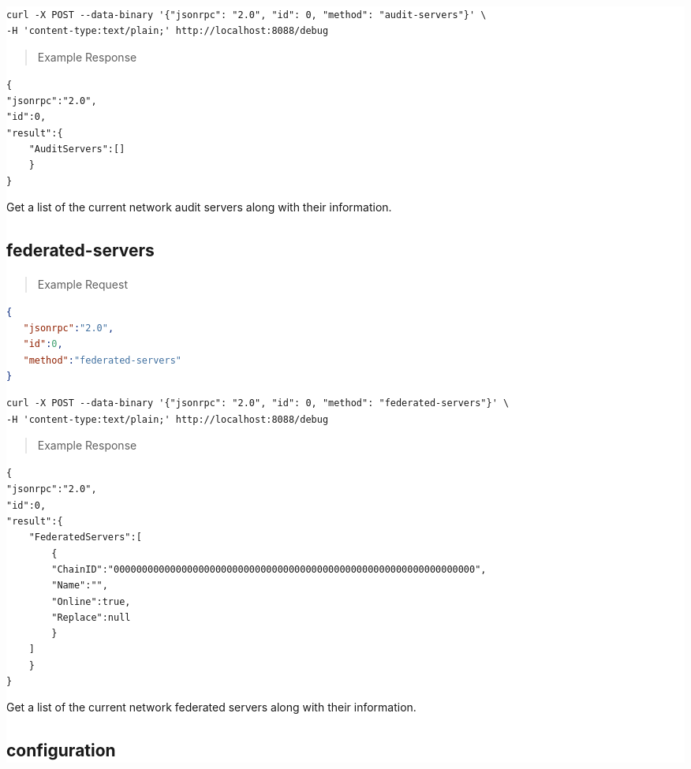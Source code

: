 ```shell
curl -X POST --data-binary '{"jsonrpc": "2.0", "id": 0, "method": "audit-servers"}' \ 
-H 'content-type:text/plain;' http://localhost:8088/debug
```
> Example Response

```json-doc
{
"jsonrpc":"2.0",
"id":0,
"result":{
    "AuditServers":[]
    }
}
```

Get a list of the current network audit servers along with their information.

## federated-servers

> Example Request

```json
{  
   "jsonrpc":"2.0",
   "id":0,
   "method":"federated-servers"
}
```

```shell
curl -X POST --data-binary '{"jsonrpc": "2.0", "id": 0, "method": "federated-servers"}' \
-H 'content-type:text/plain;' http://localhost:8088/debug
```
> Example Response

```json-doc
{
"jsonrpc":"2.0",
"id":0,
"result":{
    "FederatedServers":[
        {
        "ChainID":"0000000000000000000000000000000000000000000000000000000000000000",
        "Name":"",
        "Online":true,
        "Replace":null
        }
    ]
    }
}
```

Get a list of the current network federated servers along with their information.

## configuration
